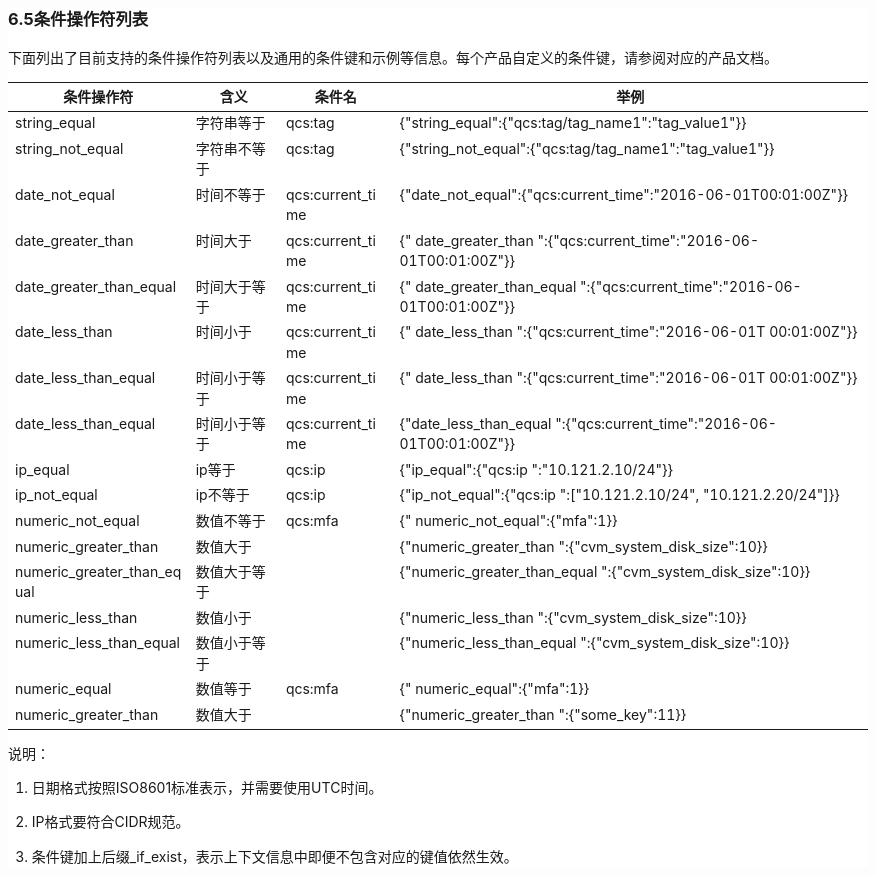 ### 6.5条件操作符列表
    
下面列出了目前支持的条件操作符列表以及通用的条件键和示例等信息。每个产品自定义的条件键，请参阅对应的产品文档。


| 条件操作符 | 含义 | 条件名|举例 |
|---------|---------|---------|---------|
| string_equal | 字符串等于 | qcs:tag |{"string_equal":{"qcs:tag/tag_name1":"tag_value1"}} |
|string_not_equal|字符串不等于|qcs:tag|{"string_not_equal":{"qcs:tag/tag_name1":"tag_value1"}}|
|date_not_equal|时间不等于|qcs:current_time|{"date_not_equal":{"qcs:current_time":"2016-06-01T00:01:00Z"}}|
|date_greater_than|时间大于|qcs:current_time|{" date_greater_than ":{"qcs:current_time":"2016-06-01T00:01:00Z"}}|
|date_greater_than_equal|时间大于等于|qcs:current_time|{" date_greater_than_equal ":{"qcs:current_time":"2016-06-01T00:01:00Z"}}|
|date_less_than|时间小于|qcs:current_time|{" date_less_than ":{"qcs:current_time":"2016-06-01T 00:01:00Z"}}|
|date_less_than_equal|时间小于等于|qcs:current_time|{" date_less_than ":{"qcs:current_time":"2016-06-01T 00:01:00Z"}}|
|date_less_than_equal|时间小于等于|qcs:current_time|{"date_less_than_equal ":{"qcs:current_time":"2016-06-01T00:01:00Z"}}|
|ip_equal|ip等于|qcs:ip|{"ip_equal":{"qcs:ip ":"10.121.2.10/24"}}|
|ip_not_equal|ip不等于|qcs:ip|{"ip_not_equal":{"qcs:ip ":["10.121.2.10/24", "10.121.2.20/24"]}}|
|numeric_not_equal|数值不等于|qcs:mfa|{" numeric_not_equal":{"mfa":1}}|
|numeric_greater_than|数值大于||{"numeric_greater_than ":{"cvm_system_disk_size":10}}|
|numeric_greater_than_equal|数值大于等于||{"numeric_greater_than_equal ":{"cvm_system_disk_size":10}}|
|numeric_less_than|数值小于||{"numeric_less_than ":{"cvm_system_disk_size":10}}|
| numeric_less_than_equal | 数值小于等于 |  |{"numeric_less_than_equal ":{"cvm_system_disk_size":10}}|
|numeric_equal|数值等于|qcs:mfa|{" numeric_equal":{"mfa":1}}|
| numeric_greater_than | 数值大于 |  |{"numeric_greater_than ":{"some_key":11}} |

说明：

1) 日期格式按照ISO8601标准表示，并需要使用UTC时间。

2) IP格式要符合CIDR规范。

3) 条件键加上后缀_if_exist，表示上下文信息中即便不包含对应的键值依然生效。

